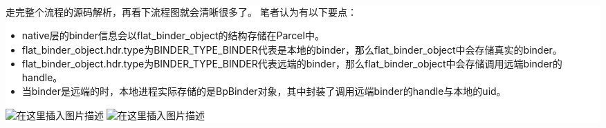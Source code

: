 走完整个流程的源码解析，再看下流程图就会清晰很多了。 笔者认为有以下要点：
- native层的binder信息会以flat_binder_object的结构存储在Parcel中。
- flat_binder_object.hdr.type为BINDER_TYPE_BINDER代表是本地的binder，那么flat_binder_object中会存储真实的binder。
- flat_binder_object.hdr.type为BINDER_TYPE_BINDER代表远端的binder，那么flat_binder_object中会存储调用远端binder的handle。
- 当binder是远端的时，本地进程实际存储的是BpBinder对象，其中封装了调用远端binder的handle与本地的uid。

<img src="https://img-blog.csdnimg.cn/20201212101436937.png?x-oss-process=image/watermark,type_ZmFuZ3poZW5naGVpdGk,shadow_10,text_aHR0cHM6Ly9ibG9nLmNzZG4ubmV0L0RvdWJsZTJoYW8=,size_16,color_FFFFFF,t_70" alt="在这里插入图片描述"> <img src="https://img-blog.csdnimg.cn/20201212101356997.png?x-oss-process=image/watermark,type_ZmFuZ3poZW5naGVpdGk,shadow_10,text_aHR0cHM6Ly9ibG9nLmNzZG4ubmV0L0RvdWJsZTJoYW8=,size_16,color_FFFFFF,t_70" alt="在这里插入图片描述">